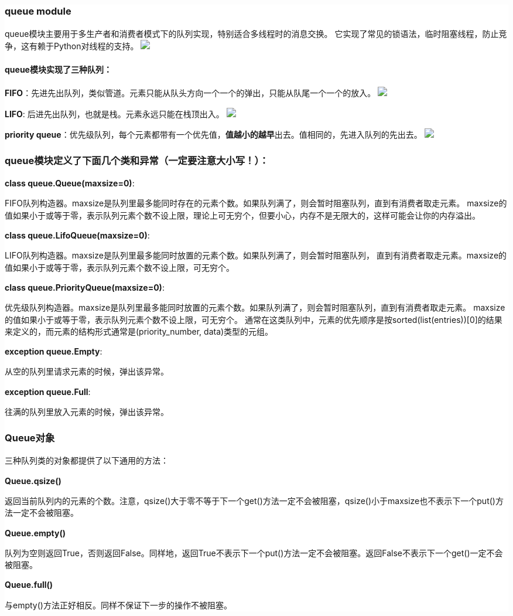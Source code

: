 ### queue module

queue模块主要用于多生产者和消费者模式下的队列实现，特别适合多线程时的消息交换。
它实现了常见的锁语法，临时阻塞线程，防止竞争，这有赖于Python对线程的支持。 
![](http://static.zybuluo.com/feixuelove1009/2k7zl7nehp8dvtg7ykm2mtf1/image.png) 

#### queue模块实现了三种队列：
**FIFO**：先进先出队列，类似管道。元素只能从队头方向一个一个的弹出，只能从队尾一个一个的放入。 
![](http://static.zybuluo.com/feixuelove1009/dntbluj8bey8zdt8pbcbs1xw/image.png) 

**LIFO**: 后进先出队列，也就是栈。元素永远只能在栈顶出入。 
![](http://static.zybuluo.com/feixuelove1009/xcfhv33guz15ozzv51ltnwow/image.png) 

**priority queue**：优先级队列，每个元素都带有一个优先值，**值越小的越早**出去。值相同的，先进入队列的先出去。 
![](http://static.zybuluo.com/feixuelove1009/qiifqcfn9vb5ng7y844lvacm/image.png) 

### queue模块定义了下面几个类和异常（一定要注意大小写！）： 
**class queue.Queue(maxsize=0)**: 

FIFO队列构造器。maxsize是队列里最多能同时存在的元素个数。如果队列满了，则会暂时阻塞队列，直到有消费者取走元素。
maxsize的值如果小于或等于零，表示队列元素个数不设上限，理论上可无穷个，但要小心，内存不是无限大的，这样可能会让你的内存溢出。 

**class queue.LifoQueue(maxsize=0)**: 

LIFO队列构造器。maxsize是队列里最多能同时放置的元素个数。如果队列满了，则会暂时阻塞队列，
直到有消费者取走元素。maxsize的值如果小于或等于零，表示队列元素个数不设上限，可无穷个。 

**class queue.PriorityQueue(maxsize=0)**: 

优先级队列构造器。maxsize是队列里最多能同时放置的元素个数。如果队列满了，则会暂时阻塞队列，直到有消费者取走元素。
maxsize的值如果小于或等于零，表示队列元素个数不设上限，可无穷个。
通常在这类队列中，元素的优先顺序是按sorted(list(entries))[0]的结果来定义的，而元素的结构形式通常是(priority_number, data)类型的元组。 

**exception queue.Empty**: 

从空的队列里请求元素的时候，弹出该异常。 

**exception queue.Full**: 

往满的队列里放入元素的时候，弹出该异常。 


### Queue对象 
三种队列类的对象都提供了以下通用的方法： 

**Queue.qsize()** 

返回当前队列内的元素的个数。注意，qsize()大于零不等于下一个get()方法一定不会被阻塞，qsize()小于maxsize也不表示下一个put()方法一定不会被阻塞。 

**Queue.empty()** 

队列为空则返回True，否则返回False。同样地，返回True不表示下一个put()方法一定不会被阻塞。返回False不表示下一个get()一定不会被阻塞。 

**Queue.full()** 

与empty()方法正好相反。同样不保证下一步的操作不被阻塞。
